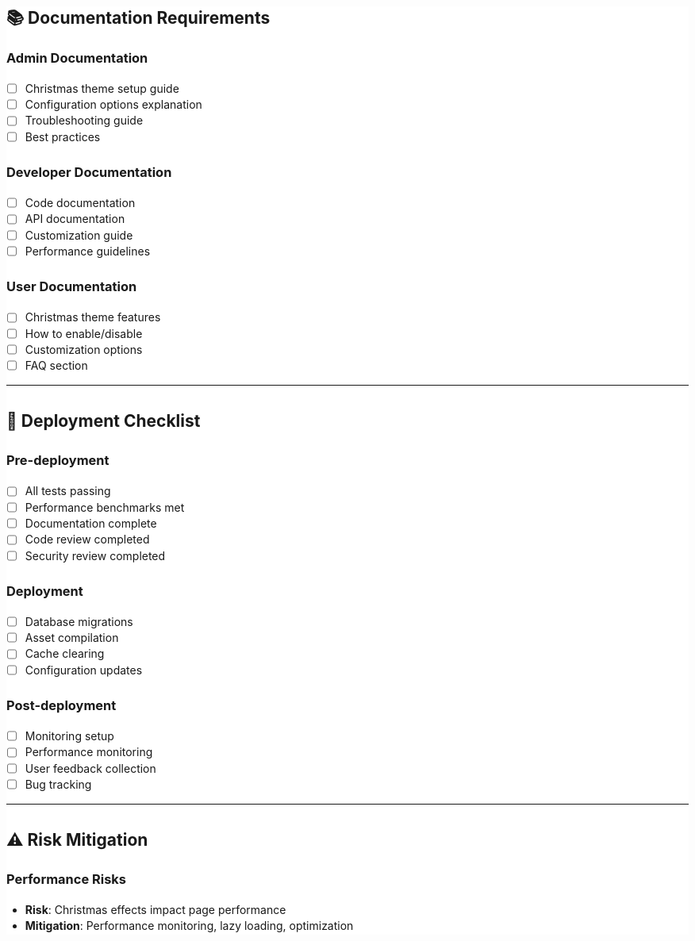 ## 📚 Documentation Requirements

### **Admin Documentation**
- [ ] Christmas theme setup guide
- [ ] Configuration options explanation
- [ ] Troubleshooting guide
- [ ] Best practices

### **Developer Documentation**
- [ ] Code documentation
- [ ] API documentation
- [ ] Customization guide
- [ ] Performance guidelines

### **User Documentation**
- [ ] Christmas theme features
- [ ] How to enable/disable
- [ ] Customization options
- [ ] FAQ section

---

## 🚀 Deployment Checklist

### **Pre-deployment**
- [ ] All tests passing
- [ ] Performance benchmarks met
- [ ] Documentation complete
- [ ] Code review completed
- [ ] Security review completed

### **Deployment**
- [ ] Database migrations
- [ ] Asset compilation
- [ ] Cache clearing
- [ ] Configuration updates

### **Post-deployment**
- [ ] Monitoring setup
- [ ] Performance monitoring
- [ ] User feedback collection
- [ ] Bug tracking

---

## ⚠️ Risk Mitigation

### **Performance Risks**
- **Risk**: Christmas effects impact page performance
- **Mitigation**: Performance monitoring, lazy loading, optimization
